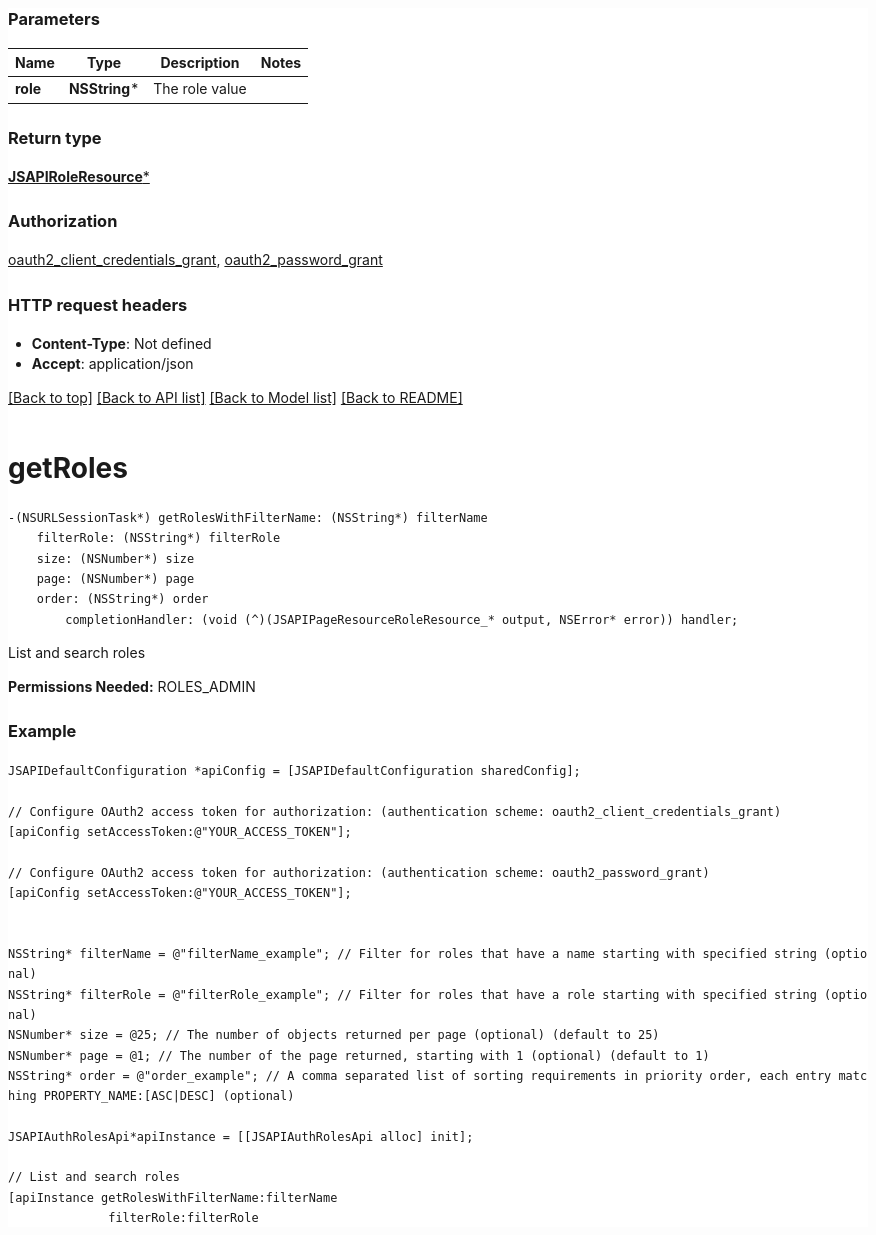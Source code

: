 ### Parameters

Name | Type | Description  | Notes
------------- | ------------- | ------------- | -------------
 **role** | **NSString***| The role value | 

### Return type

[**JSAPIRoleResource***](JSAPIRoleResource.md)

### Authorization

[oauth2_client_credentials_grant](../README.md#oauth2_client_credentials_grant), [oauth2_password_grant](../README.md#oauth2_password_grant)

### HTTP request headers

 - **Content-Type**: Not defined
 - **Accept**: application/json

[[Back to top]](#) [[Back to API list]](../README.md#documentation-for-api-endpoints) [[Back to Model list]](../README.md#documentation-for-models) [[Back to README]](../README.md)

# **getRoles**
```objc
-(NSURLSessionTask*) getRolesWithFilterName: (NSString*) filterName
    filterRole: (NSString*) filterRole
    size: (NSNumber*) size
    page: (NSNumber*) page
    order: (NSString*) order
        completionHandler: (void (^)(JSAPIPageResourceRoleResource_* output, NSError* error)) handler;
```

List and search roles

<b>Permissions Needed:</b> ROLES_ADMIN

### Example 
```objc
JSAPIDefaultConfiguration *apiConfig = [JSAPIDefaultConfiguration sharedConfig];

// Configure OAuth2 access token for authorization: (authentication scheme: oauth2_client_credentials_grant)
[apiConfig setAccessToken:@"YOUR_ACCESS_TOKEN"];

// Configure OAuth2 access token for authorization: (authentication scheme: oauth2_password_grant)
[apiConfig setAccessToken:@"YOUR_ACCESS_TOKEN"];


NSString* filterName = @"filterName_example"; // Filter for roles that have a name starting with specified string (optional)
NSString* filterRole = @"filterRole_example"; // Filter for roles that have a role starting with specified string (optional)
NSNumber* size = @25; // The number of objects returned per page (optional) (default to 25)
NSNumber* page = @1; // The number of the page returned, starting with 1 (optional) (default to 1)
NSString* order = @"order_example"; // A comma separated list of sorting requirements in priority order, each entry matching PROPERTY_NAME:[ASC|DESC] (optional)

JSAPIAuthRolesApi*apiInstance = [[JSAPIAuthRolesApi alloc] init];

// List and search roles
[apiInstance getRolesWithFilterName:filterName
              filterRole:filterRole
```